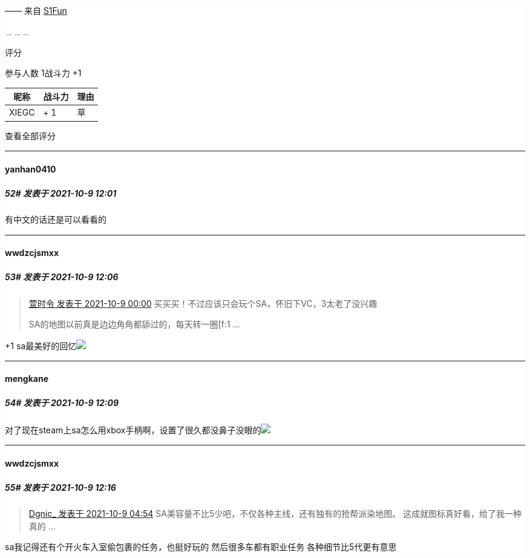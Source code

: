 —— 来自 [S1Fun](https://s1fun.koalcat.com)


﹍﹍﹍

评分


 参与人数 1战斗力 +1

|昵称|战斗力|理由|
|----|---|---|
| XIEGC| + 1|草|


查看全部评分


*****

####  yanhan0410  
##### 52#       发表于 2021-10-9 12:01


有中文的话还是可以看看的


*****

####  wwdzcjsmxx  
##### 53#       发表于 2021-10-9 12:06


<blockquote><a href="httphttps://bbs.saraba1st.com/2b/forum.php?mod=redirect&amp;goto=findpost&amp;pid=53043476&amp;ptid=2030972" target="_blank">萱时令 发表于 2021-10-9 00:00</a>
买买买！不过应该只会玩个SA，怀旧下VC，3太老了没兴趣

SA的地图以前真是边边角角都舔过的，每天转一圈[f:1 ...</blockquote>
+1
sa最美好的回忆<img src="https://static.saraba1st.com/image/smiley/face2017/033.png" referrerpolicy="no-referrer">


*****

####  mengkane  
##### 54#       发表于 2021-10-9 12:09


对了现在steam上sa怎么用xbox手柄啊，设置了很久都没鼻子没眼的<img src="https://static.saraba1st.com/image/smiley/face2017/001.png" referrerpolicy="no-referrer">


*****

####  wwdzcjsmxx  
##### 55#       发表于 2021-10-9 12:16


<blockquote><a href="httphttps://bbs.saraba1st.com/2b/forum.php?mod=redirect&amp;goto=findpost&amp;pid=53044860&amp;ptid=2030972" target="_blank">Dgnic_ 发表于 2021-10-9 04:54</a>
SA美容量不比5少吧，不仅各种主线，还有独有的抢帮派染地图。
这成就图标真好看，给了我一种真的 ...</blockquote>
sa我记得还有个开火车入室偷包裹的任务，也挺好玩的
然后很多车都有职业任务
各种细节比5代更有意思
